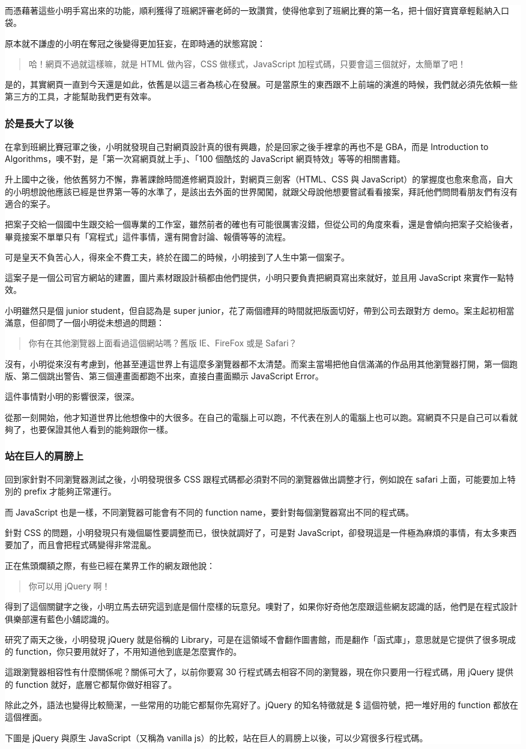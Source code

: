 而憑藉著這些小明手寫出來的功能，順利獲得了班網評審老師的一致讚賞，使得他拿到了班網比賽的第一名，把十個好寶寶章輕鬆納入口袋。

原本就不謙虛的小明在奪冠之後變得更加狂妄，在即時通的狀態寫說：

> 哈！網頁不過就這樣嘛，就是 HTML 做內容，CSS 做樣式，JavaScript 加程式碼，只要會這三個就好，太簡單了吧！

是的，其實網頁一直到今天還是如此，依舊是以這三者為核心在發展。可是當原生的東西跟不上前端的演進的時候，我們就必須先依賴一些第三方的工具，才能幫助我們更有效率。

### 於是長大了以後

在拿到班網比賽冠軍之後，小明就發現自己對網頁設計真的很有興趣，於是回家之後手裡拿的再也不是 GBA，而是 Introduction to Algorithms，噢不對，是「第一次寫網頁就上手」、「100 個酷炫的 JavaScript 網頁特效」等等的相關書籍。

升上國中之後，他依舊努力不懈，靠著課餘時間進修網頁設計，對網頁三劍客（HTML、CSS 與 JavaScript）的掌握度也愈來愈高，自大的小明想說他應該已經是世界第一等的水準了，是該出去外面的世界闖闖，就跟父母說他想要嘗試看看接案，拜託他們問問看朋友們有沒有適合的案子。

把案子交給一個國中生跟交給一個專業的工作室，雖然前者的確也有可能很厲害沒錯，但從公司的角度來看，還是會傾向把案子交給後者，畢竟接案不單單只有「寫程式」這件事情，還有開會討論、報價等等的流程。

可是皇天不負苦心人，得來全不費工夫，終於在國二的時候，小明接到了人生中第一個案子。

這案子是一個公司官方網站的建置，圖片素材跟設計稿都由他們提供，小明只要負責把網頁寫出來就好，並且用 JavaScript 來實作一點特效。

小明雖然只是個 junior student，但自認為是 super junior，花了兩個禮拜的時間就把版面切好，帶到公司去跟對方 demo。案主起初相當滿意，但卻問了一個小明從未想過的問題：

> 你有在其他瀏覽器上面看過這個網站嗎？舊版 IE、FireFox 或是 Safari？

沒有，小明從來沒有考慮到，他甚至連這世界上有這麼多瀏覽器都不太清楚。而案主當場把他自信滿滿的作品用其他瀏覽器打開，第一個跑版、第二個跳出警告、第三個連畫面都跑不出來，直接白畫面顯示 JavaScript Error。

這件事情對小明的影響很深，很深。

從那一刻開始，他才知道世界比他想像中的大很多。在自己的電腦上可以跑，不代表在別人的電腦上也可以跑。寫網頁不只是自己可以看就夠了，也要保證其他人看到的能夠跟你一樣。

### 站在巨人的肩膀上

回到家針對不同瀏覽器測試之後，小明發現很多 CSS 跟程式碼都必須對不同的瀏覽器做出調整才行，例如說在 safari 上面，可能要加上特別的 prefix 才能夠正常運行。

而 JavaScript 也是一樣，不同瀏覽器可能會有不同的 function name，要針對每個瀏覽器寫出不同的程式碼。

針對 CSS 的問題，小明發現只有幾個屬性要調整而已，很快就調好了，可是對 JavaScript，卻發現這是一件極為麻煩的事情，有太多東西要加了，而且會把程式碼變得非常混亂。

正在焦頭爛額之際，有些已經在業界工作的網友跟他說：

> 你可以用 jQuery 啊！

得到了這個關鍵字之後，小明立馬去研究這到底是個什麼樣的玩意兒。噢對了，如果你好奇他怎麼跟這些網友認識的話，他們是在程式設計俱樂部還有藍色小舖認識的。

研究了兩天之後，小明發現 jQuery 就是俗稱的 Library，可是在這領域不會翻作圖書館，而是翻作「函式庫」，意思就是它提供了很多現成的 function，你只要用就好了，不用知道他到底是怎麼實作的。

這跟瀏覽器相容性有什麼關係呢？關係可大了，以前你要寫 30 行程式碼去相容不同的瀏覽器，現在你只要用一行程式碼，用 jQuery 提供的 function 就好，底層它都幫你做好相容了。

除此之外，語法也變得比較簡潔，一些常用的功能它都幫你先寫好了。jQuery 的知名特徵就是 $ 這個符號，把一堆好用的 function 都放在這個裡面。

下圖是 jQuery 與原生 JavaScript（又稱為 vanilla js）的比較，站在巨人的肩膀上以後，可以少寫很多行程式碼。
